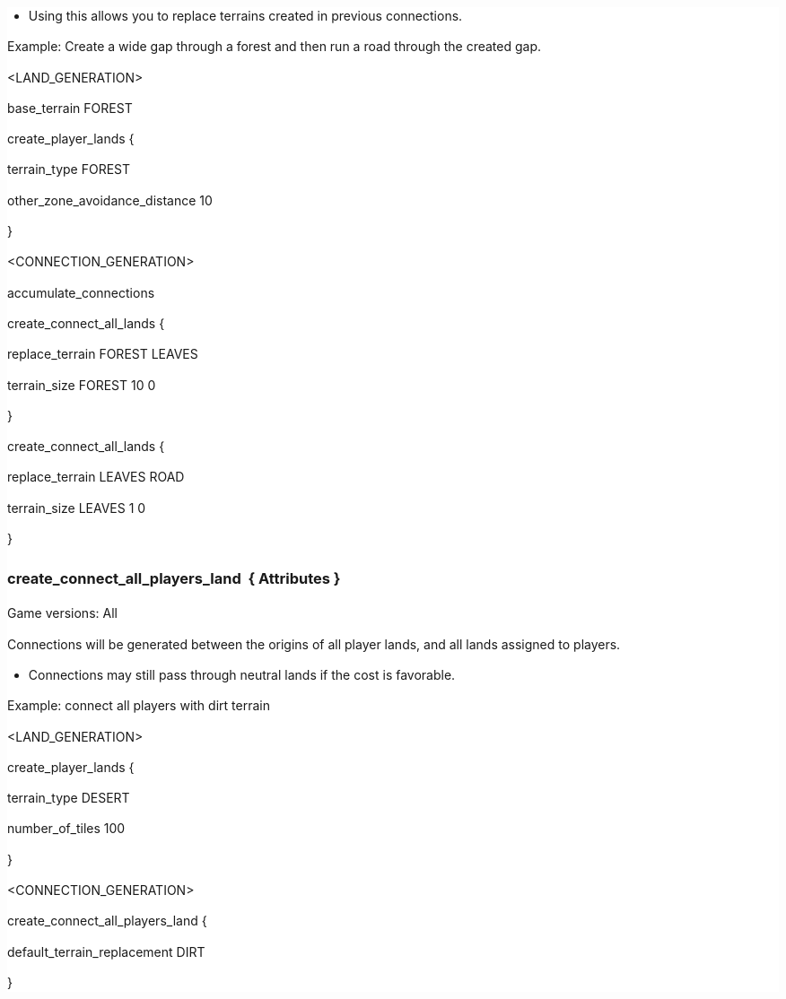 * Using this allows you to replace terrains created in previous connections.

Example: Create a wide gap through a forest and then run a road through the created gap.

<LAND\_GENERATION>

base\_terrain FOREST

create\_player\_lands {

terrain\_type FOREST

other\_zone\_avoidance\_distance 10

}

<CONNECTION\_GENERATION>

accumulate\_connections

create\_connect\_all\_lands {

replace\_terrain FOREST LEAVES

terrain\_size FOREST 10 0

}

create\_connect\_all\_lands {

replace\_terrain LEAVES ROAD

terrain\_size LEAVES 1 0

}

### create\_connect\_all\_players\_land  { Attributes }

Game versions: All

Connections will be generated between the origins of all player lands, and all lands assigned to players.

* Connections may still pass through neutral lands if the cost is favorable.

Example: connect all players with dirt terrain

<LAND\_GENERATION>

create\_player\_lands {

terrain\_type DESERT

number\_of\_tiles 100

}

<CONNECTION\_GENERATION>

create\_connect\_all\_players\_land {

default\_terrain\_replacement DIRT

}
